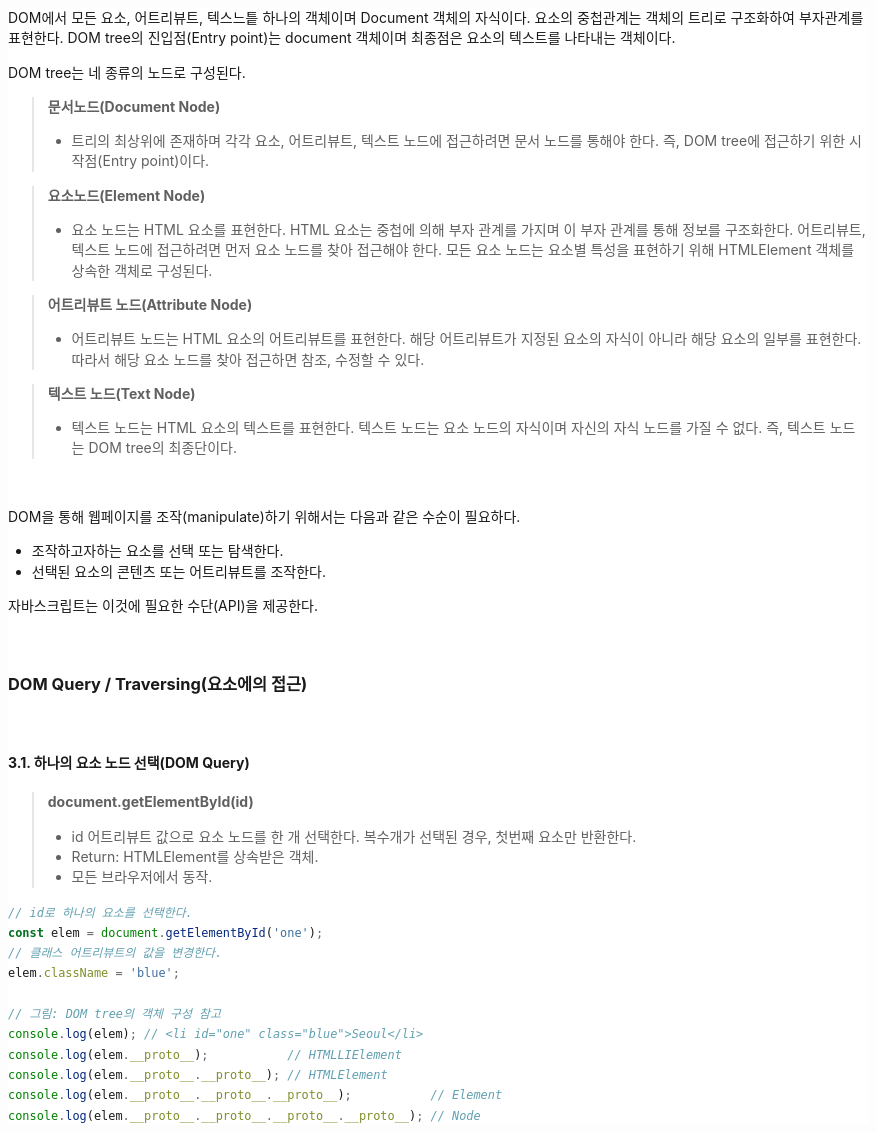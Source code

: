 DOM에서 모든 요소, 어트리뷰트, 텍스느틑 하나의 객체이며 Document 객체의 자식이다. 요소의 중첩관계는 객체의 트리로 구조화하여 부자관계를 표현한다. DOM tree의 진입점(Entry point)는 document 객체이며 최종점은 요소의 텍스트를 나타내는 객체이다.

DOM tree는 네 종류의 노드로 구성된다.

> **문서노드(Document Node)**
>
> - 트리의 최상위에 존재하며 각각 요소, 어트리뷰트, 텍스트 노드에 접근하려면 문서 노드를 통해야 한다. 즉, DOM tree에 접근하기 위한 시작점(Entry point)이다.

>**요소노드(Element Node)**
>
>- 요소 노드는 HTML 요소를 표현한다. HTML 요소는 중첩에 의해 부자 관계를 가지며 이 부자 관계를 통해 정보를 구조화한다. 어트리뷰트, 텍스트 노드에 접근하려면 먼저 요소 노드를 찾아 접근해야 한다. 모든 요소 노드는 요소별 특성을 표현하기 위해 HTMLElement 객체를 상속한 객체로 구성된다.

> **어트리뷰트 노드(Attribute Node)**
>
> - 어트리뷰트 노드는 HTML 요소의 어트리뷰트를 표현한다. 해당 어트리뷰트가 지정된 요소의 자식이 아니라 해당 요소의 일부를 표현한다. 따라서 해당 요소 노드를 찾아 접근하면 참조, 수정할 수 있다.

> **텍스트 노드(Text Node)**
>
> - 텍스트 노드는 HTML 요소의 텍스트를 표현한다. 텍스트 노드는 요소 노드의 자식이며 자신의 자식 노드를 가질 수 없다. 즉, 텍스트 노드는 DOM tree의 최종단이다.

<br>

DOM을 통해 웹페이지를 조작(manipulate)하기 위해서는 다음과 같은 수순이 필요하다.

- 조작하고자하는 요소를 선택 또는 탐색한다.
- 선택된 요소의 콘텐츠 또는 어트리뷰트를 조작한다.

자바스크립트는 이것에 필요한 수단(API)을 제공한다.



<br>

### DOM Query / Traversing(요소에의 접근)

<br>

#### 3.1. 하나의 요소 노드 선택(DOM Query)

> **document.getElementById(id)**
>
> - id 어트리뷰트 값으로 요소 노드를 한 개 선택한다. 복수개가 선택된 경우, 첫번째 요소만 반환한다.
> - Return: HTMLElement를 상속받은 객체.
> - 모든 브라우저에서 동작.

~~~javascript
// id로 하나의 요소를 선택한다.
const elem = document.getElementById('one');
// 클래스 어트리뷰트의 값을 변경한다.
elem.className = 'blue';

// 그림: DOM tree의 객체 구성 참고
console.log(elem); // <li id="one" class="blue">Seoul</li>
console.log(elem.__proto__);           // HTMLLIElement
console.log(elem.__proto__.__proto__); // HTMLElement
console.log(elem.__proto__.__proto__.__proto__);           // Element
console.log(elem.__proto__.__proto__.__proto__.__proto__); // Node
~~~
